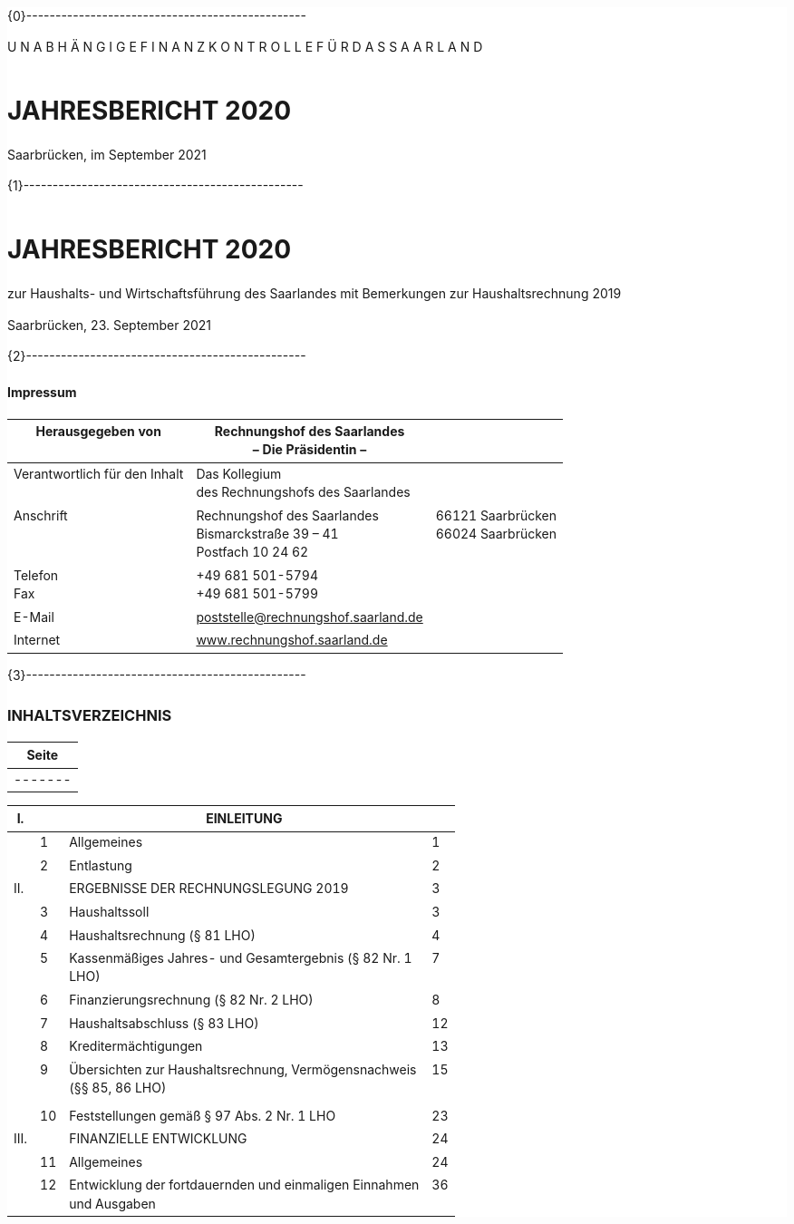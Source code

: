 {0}------------------------------------------------

U N A B H Ä N G I G E F I N A N Z K O N T R O L L E F Ü R D A S S A A R L A N D

# **JAHRESBERICHT 2020**

Saarbrücken, im September 2021

{1}------------------------------------------------

# **JAHRESBERICHT 2020**

zur Haushalts- und Wirtschaftsführung des Saarlandes mit Bemerkungen zur Haushaltsrechnung 2019

Saarbrücken, 23. September 2021

{2}------------------------------------------------

#### **Impressum**

| Herausgegeben von             | Rechnungshof des Saarlandes<br>– Die Präsidentin –                         |                                        |
|-------------------------------|----------------------------------------------------------------------------|----------------------------------------|
| Verantwortlich für den Inhalt | Das Kollegium<br>des Rechnungshofs des Saarlandes                          |                                        |
| Anschrift                     | Rechnungshof des Saarlandes<br>Bismarckstraße 39 – 41<br>Postfach 10 24 62 | 66121 Saarbrücken<br>66024 Saarbrücken |
| Telefon<br>Fax                | +49 681 501-5794<br>+49 681 501-5799                                       |                                        |
| E-Mail                        | poststelle@rechnungshof.saarland.de                                        |                                        |
| Internet                      | www.rechnungshof.saarland.de                                               |                                        |

{3}------------------------------------------------

### **INHALTSVERZEICHNIS**

| Seite |
|-------|
|-------|

| I.   |    | EINLEITUNG                                                                                                                                              |    |
|------|----|---------------------------------------------------------------------------------------------------------------------------------------------------------|----|
|      | 1  | Allgemeines                                                                                                                                             | 1  |
|      | 2  | Entlastung                                                                                                                                              | 2  |
| II.  |    | ERGEBNISSE DER RECHNUNGSLEGUNG 2019                                                                                                                     | 3  |
|      | 3  | Haushaltssoll                                                                                                                                           | 3  |
|      | 4  | Haushaltsrechnung (§ 81 LHO)                                                                                                                            | 4  |
|      | 5  | Kassenmäßiges Jahres- und Gesamtergebnis (§ 82 Nr. 1<br>LHO)                                                                                            | 7  |
|      | 6  | Finanzierungsrechnung (§ 82 Nr. 2 LHO)                                                                                                                  | 8  |
|      | 7  | Haushaltsabschluss (§ 83 LHO)                                                                                                                           | 12 |
|      | 8  | Kreditermächtigungen                                                                                                                                    | 13 |
|      | 9  | Übersichten zur Haushaltsrechnung, Vermögensnachweis<br>(§§ 85, 86 LHO)                                                                                 | 15 |
|      |    |                                                                                                                                                         |    |
|      | 10 | Feststellungen gemäß § 97 Abs. 2 Nr. 1 LHO                                                                                                              | 23 |
| III. |    | FINANZIELLE ENTWICKLUNG                                                                                                                                 | 24 |
|      | 11 | Allgemeines                                                                                                                                             | 24 |
|      | 12 | Entwicklung der fortdauernden und einmaligen Einnahmen<br>und Ausgaben                                                                                  | 36 |